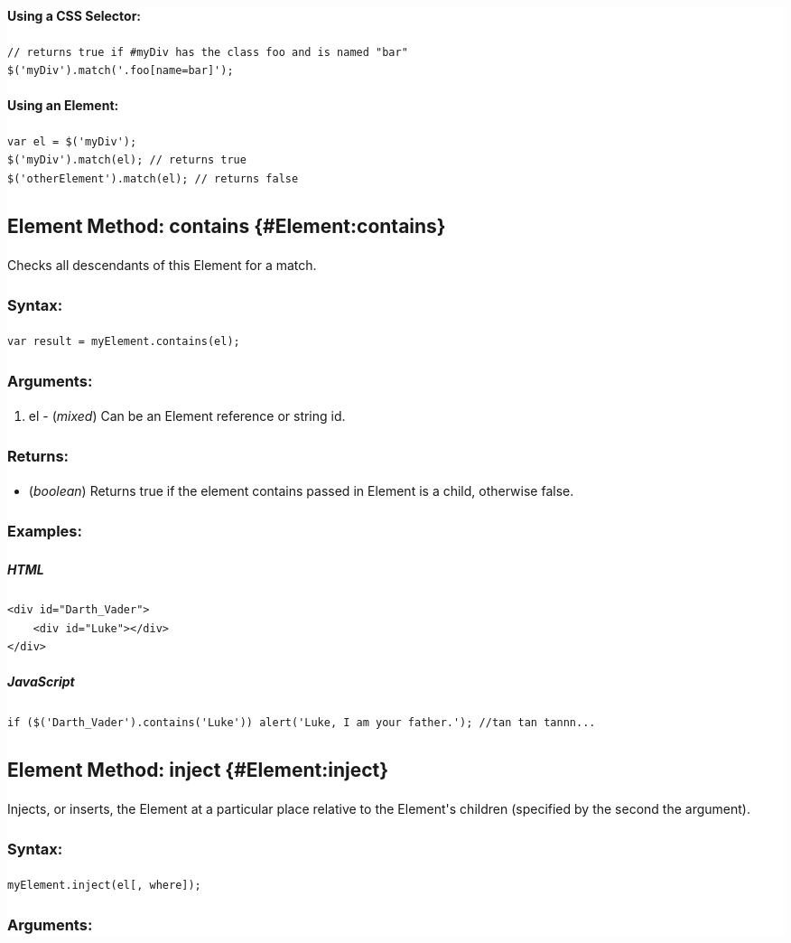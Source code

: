 #### Using a CSS Selector:

	// returns true if #myDiv has the class foo and is named "bar"
	$('myDiv').match('.foo[name=bar]');

#### Using an Element:

	var el = $('myDiv');
	$('myDiv').match(el); // returns true
	$('otherElement').match(el); // returns false



Element Method: contains {#Element:contains}
--------------------------------------------

Checks all descendants of this Element for a match.


### Syntax:

	var result = myElement.contains(el);

### Arguments:

1. el - (*mixed*) Can be an Element reference or string id.

### Returns:

* (*boolean*) Returns true if the element contains passed in Element is a child, otherwise false.

### Examples:

##### HTML

	<div id="Darth_Vader">
		<div id="Luke"></div>
	</div>

##### JavaScript

	if ($('Darth_Vader').contains('Luke')) alert('Luke, I am your father.'); //tan tan tannn...



Element Method: inject {#Element:inject}
----------------------------------------

Injects, or inserts, the Element at a particular place relative to the Element's children (specified by the second the argument).

### Syntax:

	myElement.inject(el[, where]);

### Arguments:


[document:id]: #Window:document-id
[$]: #Window:dollar
[$$]: #Window:dollars
[Array]: /core/Types/Array
[Array:filter]: /core/Types/Array#Array:filter
[Element]: #Element
[Elements]: #Elements
[Element:set]: #Element:set
[Element:get]: #Element:get
[Element:erase]: #Element:erase
[Element:setProperty]: #Element:setProperty
[Element:getProperty]: #Element:getProperty
[Element:removeProperty]: #Element:removeProperty
[Element:getElement]: #Element:getElement
[Element:getElements]: #Element:getElements
[Element.Properties]: #Element-Properties
[Element:getPrevious]: #Element:getPrevious
[Element:getAllPrevious]: #Element:getAllPrevious
[Element:contains]: #Element:contains
[Element:addEvents]: /core/Element/Element.Event#Element:addEvents
[Element:setStyles]: /core/Element/Element.Style#Element:setStyles
[The Dollar Save Mode]: http://mootools.net/blog/2009/06/22/the-dollar-safe-mode/
[MDC Element:removeChild]: https://developer.mozilla.org/En/DOM/Node.removeChild
[MDC Element:replaceChild]: https://developer.mozilla.org/En/DOM/Node.replaceChild